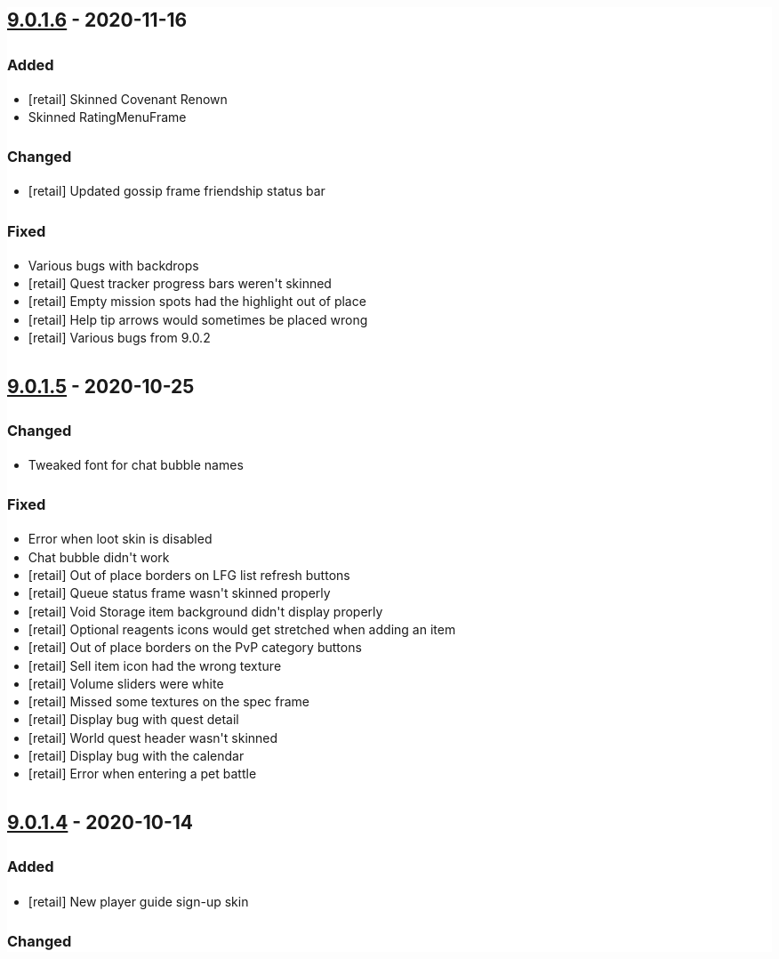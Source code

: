 

## [9.0.1.6] - 2020-11-16 ##
### Added ###

  * [retail] Skinned Covenant Renown
  * Skinned RatingMenuFrame

### Changed ###

  * [retail] Updated gossip frame friendship status bar

### Fixed ###

  * Various bugs with backdrops
  * [retail] Quest tracker progress bars weren't skinned
  * [retail] Empty mission spots had the highlight out of place
  * [retail] Help tip arrows would sometimes be placed wrong
  * [retail] Various bugs from 9.0.2



## [9.0.1.5] - 2020-10-25 ##
### Changed ###

  * Tweaked font for chat bubble names

### Fixed ###

  * Error when loot skin is disabled
  * Chat bubble didn't work
  * [retail] Out of place borders on LFG list refresh buttons
  * [retail] Queue status frame wasn't skinned properly
  * [retail] Void Storage item background didn't display properly
  * [retail] Optional reagents icons would get stretched when adding an item
  * [retail] Out of place borders on the PvP category buttons
  * [retail] Sell item icon had the wrong texture
  * [retail] Volume sliders were white
  * [retail] Missed some textures on the spec frame
  * [retail] Display bug with quest detail
  * [retail] World quest header wasn't skinned
  * [retail] Display bug with the calendar
  * [retail] Error when entering a pet battle



## [9.0.1.4] - 2020-10-14 ##
### Added ###

  * [retail] New player guide sign-up skin

### Changed ###


[Unreleased]: https://github.com/Haleth/Aurora/compare/master...develop
[9.0.5.0]: https://github.com/Haleth/Aurora/compare/9.0.2.1...9.0.5.0
[9.0.2.1]: https://github.com/Haleth/Aurora/compare/9.0.2.0...9.0.2.1
[9.0.2.0]: https://github.com/Haleth/Aurora/compare/9.0.1.7...9.0.2.0
[9.0.1.7]: https://github.com/Haleth/Aurora/compare/9.0.1.6...9.0.1.7
[9.0.1.6]: https://github.com/Haleth/Aurora/compare/9.0.1.5...9.0.1.6
[9.0.1.5]: https://github.com/Haleth/Aurora/compare/9.0.1.4...9.0.1.5
[9.0.1.4]: https://github.com/Haleth/Aurora/compare/9.0.1.3...9.0.1.4
[9.0.1.3]: https://github.com/Haleth/Aurora/compare/9.0.1.2...9.0.1.3
[9.0.1.2]: https://github.com/Haleth/Aurora/compare/9.0.1.1...9.0.1.2
[9.0.1.1]: https://github.com/Haleth/Aurora/compare/9.0.1.0...9.0.1.1
[9.0.1.0]: https://github.com/Haleth/Aurora/compare/8.3.0.8...9.0.1.0
[8.3.0.8]: https://github.com/Haleth/Aurora/compare/8.3.0.7...8.3.0.8
[8.3.0.7]: https://github.com/Haleth/Aurora/compare/8.3.0.6...8.3.0.7
[8.3.0.6]: https://github.com/Haleth/Aurora/compare/8.3.0.5...8.3.0.6
[8.3.0.5]: https://github.com/Haleth/Aurora/compare/8.3.0.4...8.3.0.5
[8.3.0.4]: https://github.com/Haleth/Aurora/compare/8.3.0.3...8.3.0.4
[8.3.0.3]: https://github.com/Haleth/Aurora/compare/8.3.0.2...8.3.0.3
[8.3.0.2]: https://github.com/Haleth/Aurora/compare/8.3.0.1...8.3.0.2
[8.3.0.1]: https://github.com/Haleth/Aurora/compare/8.3.0.0...8.3.0.1
[8.3.0.0]: https://github.com/Haleth/Aurora/compare/8.2.5.3...8.3.0.0